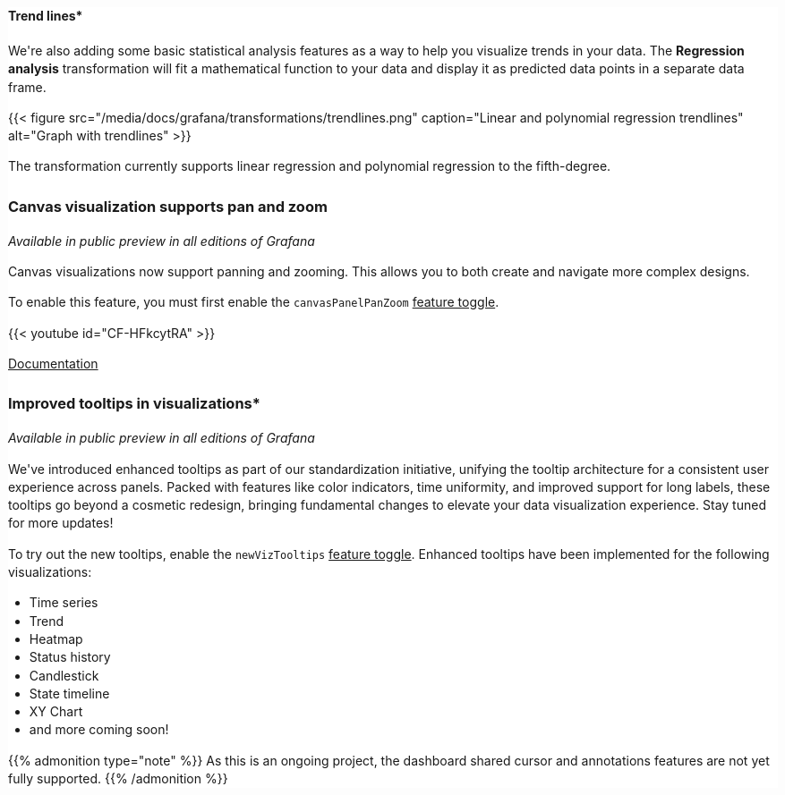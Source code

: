#### Trend lines\*

We're also adding some basic statistical analysis features as a way to help you visualize trends in your data. The **Regression analysis** transformation will fit a mathematical function to your data and display it as predicted data points in a separate data frame.

{{< figure src="/media/docs/grafana/transformations/trendlines.png" caption="Linear and polynomial regression trendlines" alt="Graph with trendlines" >}}

The transformation currently supports linear regression and polynomial regression to the fifth-degree.

### Canvas visualization supports pan and zoom



_Available in public preview in all editions of Grafana_

Canvas visualizations now support panning and zooming. This allows you to both create and navigate more complex designs.

To enable this feature, you must first enable the `canvasPanelPanZoom` [feature toggle](https://grafana.com/docs/grafana/<GRAFANA_VERSION>/setup-grafana/configure-grafana/feature-toggles/).

{{< youtube id="CF-HFkcytRA" >}}

[Documentation](https://grafana.com/docs/grafana/<GRAFANA_VERSION>/panels-visualizations/visualizations/canvas/)

### Improved tooltips in visualizations\*



_Available in public preview in all editions of Grafana_

We've introduced enhanced tooltips as part of our standardization initiative, unifying the tooltip architecture for a consistent user experience across panels. Packed with features like color indicators, time uniformity, and improved support for long labels, these tooltips go beyond a cosmetic redesign, bringing fundamental changes to elevate your data visualization experience. Stay tuned for more updates!

To try out the new tooltips, enable the `newVizTooltips` [feature toggle](https://grafana.com/docs/grafana/<GRAFANA_VERSION>/setup-grafana/configure-grafana/feature-toggles/). Enhanced tooltips have been implemented for the following visualizations:

- Time series
- Trend
- Heatmap
- Status history
- Candlestick
- State timeline
- XY Chart
- and more coming soon!

{{% admonition type="note" %}}
As this is an ongoing project, the dashboard shared cursor and annotations features are not yet fully supported.
{{% /admonition %}}
